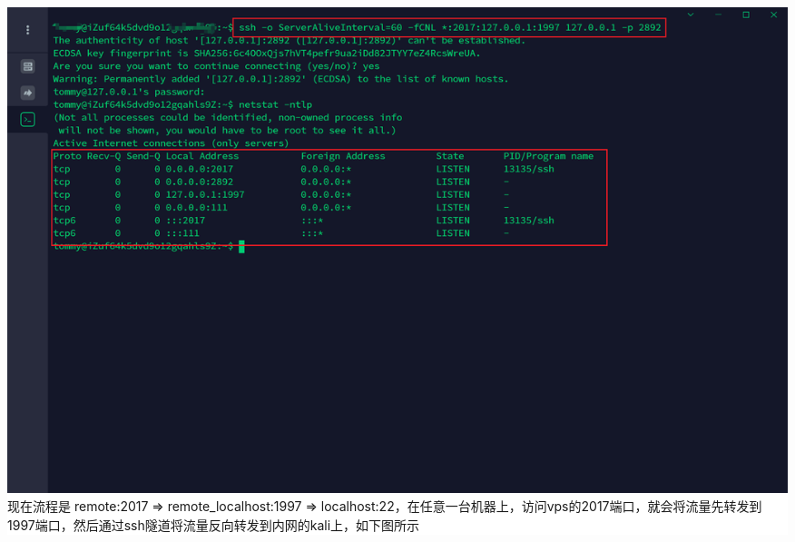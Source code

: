 ![image.png](./SSH建立隧道以及转发.assets/2023_05_19_10_24_19_tD7hYqor.png)
现在流程是 remote:2017 => remote_localhost:1997 => localhost:22，在任意一台机器上，访问vps的2017端口，就会将流量先转发到1997端口，然后通过ssh隧道将流量反向转发到内网的kali上，如下图所示
